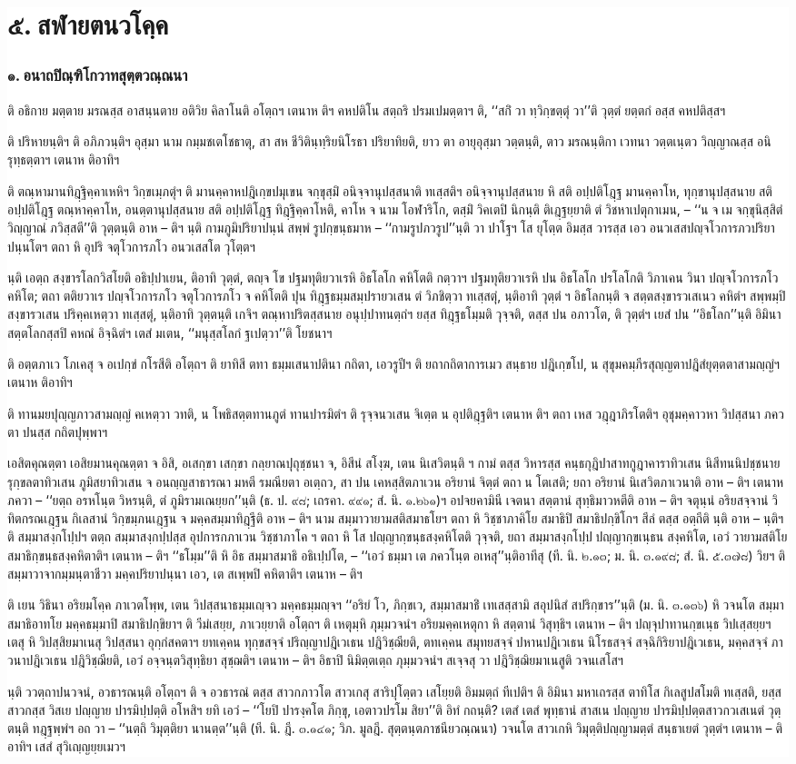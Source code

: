 <h1>๕. สฬายตนวโคฺค</h1>
<h3>๑. อนาถปิณฺฑิโกวาทสุตฺตวณฺณนา</h3>
<p> ติ   อธิกาย มตฺตาย มรณสฺส อาสนฺนตาย อติวิย คิลาโนติ อโตฺถฯ เตนาห ติฯ  คหปติโน สตฺถริ ปรมเปมตฺตาฯ ติ, ‘‘สกิํ วา ทฺวิกฺขตฺตุํ วา’’ติ วุตฺตํ ยตฺตกํ อสฺส คหปติสฺสฯ</p>


<p> ติ ปริหายนฺติฯ ติ อภิภวนฺติฯ อุสฺมา นาม กมฺมชเตโชธาตุ, สา สห ชีวิตินฺทฺริยนิโรธา ปริยาทิยติ, ยาว ตา อายุอุสฺมา วตฺตนฺติ, ตาว มรณนฺติกา เวทนา วตฺตเนฺตว วิญฺญาณสฺส อนิรุทฺธตฺตาฯ เตนาห ติอาทิฯ</p>


<p> ติ ตณฺหามานทิฎฺฐิคฺคาเหหิฯ  วิกฺขเมฺภตุํฯ ติ มานคฺคาหปฎิเกฺขปมุเขน จกฺขุสฺมิํ อนิจฺจานุปสฺสนาติ ทเสฺสติฯ อนิจฺจานุปสฺสนาย หิ สติ อปฺปติโฎฺฐ มานคฺคาโห, ทุกฺขานุปสฺสนาย สติ อปฺปติโฎฺฐ ตณฺหาคฺคาโห, อนตฺตานุปสฺสนาย สติ อปฺปติโฎฺฐ ทิฎฺฐิคฺคาโหติ, คาโห จ นาม โอฬาริโก, ตสฺมิํ วิคเตปิ นิกนฺติ ติเฎฺฐยฺยาติ ตํ วิชหาเปตุกาเมน, – ‘‘น จ เม จกฺขุนิสฺสิตํ วิญฺญาณํ ภวิสฺสตี’’ติ วุตฺตนฺติ อาห – ติฯ นฺติ กามภูมิปริยาปนฺนํ สพฺพํ รูปกฺขนฺธมาห – ‘‘กามรูปภวรูป’’นฺติ วา ปาโฐฯ โส ยุโตฺต อิมสฺส วารสฺส เอว อนวเสสปญฺจโวการภวปริยาปนฺนโตฯ ตถา หิ อุปริ จตุโวการภโว อนวเสสโต วุโตฺตฯ</p>


<p> นฺติ เอตฺถ สงฺขารโลกวิสโยติ อธิปฺปาเยน, ติอาทิ วุตฺตํ, ตญฺจ โข ปฐมทุติยวาเรหิ อิธโลโก คหิโตติ กตฺวาฯ ปฐมทุติยวาเรหิ ปน อิธโลโก  ปรโลโกติ วิภาเคน วินา ปญฺจโวการภโว คหิโต; ตถา ตติยวาเร ปญฺจโวการภโว จตุโวการภโว จ คหิโตติ ปุน ทิฎฺฐธมฺมสมฺปรายวเสน ตํ วิภชิตฺวา ทเสฺสตุํ, นฺติอาทิ วุตฺตํ ฯ อิธโลกนฺติ จ สตฺตสงฺขารวเสเนว คหิตํฯ สพฺพมฺปิ สงฺขารวเสน ปริคฺคเหตฺวา ทเสฺสตุํ, นฺติอาทิ วุตฺตนฺติ เกจิฯ  ตณฺหาปริตสฺสนาย อนุปฺปาทนตฺถํฯ ยสฺส ทิฎฺฐธโมฺมติ วุจฺจติ, ตสฺส ปน อภาวโต, ติ วุตฺตํฯ เยสํ ปน ‘‘อิธโลก’’นฺติ อิมินา สตฺตโลกสฺสปิ คหณํ อิจฺฉิตํฯ เตสํ มเตน, ‘‘มนุสฺสโลกํ ฐเปตฺวา’’ติ โยชนาฯ</p>


<p> ติ อตฺตภาเว โภเคสุ จ อเปกฺขํ กโรสีติ อโตฺถฯ ติ ยาทิสี ตทา ธมฺมเสนาปตินา กถิตา, เอวรูปีฯ ติ ยถากถิตาการเมว สนฺธาย ปฎิเกฺขโป, น สุขุมคมฺภีรสุญฺญตาปฎิสํยุตฺตตาสามญฺญํฯ เตนาห ติอาทิฯ</p>


<p>ติ ทานมยปุญฺญภาวสามญฺญํ คเหตฺวา วทติ, น โพธิสตฺตทานภูตํ ทานปารมิตํฯ ติ รุจฺจนวเสน จิเตฺต น อุปติฎฺฐติฯ เตนาห ติฯ ตถา เหส วฎฺฎาภิรโตติฯ อุชุมคฺคาวหา วิปสฺสนา ภควตา ปนสฺส กถิตปุพฺพาฯ</p>


<p> เอสิตคุณตฺตา เอสิยมานคุณตฺตา จ อิสิ, อเสกฺขา เสกฺขา กลฺยาณปุถุชฺชนา จ, อิสีนํ สโงฺฆ, เตน นิเสวิตนฺติ ฯ กามํ ตสฺส วิหารสฺส คนฺธกุฎิปาสาทกูฎาคาราทิวเสน นิสีทนนิปชฺชนาย รุกฺขลตาทิวเสน ภูมิสยาทิวเสน จ อนญฺญสาธารณา มหตี รมณียตา อเตฺถว, สา ปน เคหสฺสิตภาเวน อริยานํ จิตฺตํ ตถา น โตเสติ; ยถา อริยานํ นิเสวิตภาเวนาติ อาห – ติฯ เตนาห ภควา – ‘‘ยตฺถ อรหโนฺต วิหรนฺติ, ตํ ภูมิรามเณยฺยก’’นฺติ (ธ. ป. ๙๘; เถรคา. ๙๙๑; สํ. นิ. ๑.๒๖๑)ฯ อปจยคามินี เจตนา สตฺตานํ สุทฺธิมาวหตีติ อาห – ติฯ จตุนฺนํ อริยสจฺจานํ วิทิตกรณเฎฺฐน กิเลสานํ วิกฺขมฺภนเฎฺฐน จ  มคฺคสมฺมาทิฎฺฐีติ อาห – ติฯ  นาม สมฺมาวายามสติสมาธโยฯ ตถา หิ วิชฺชาภาคิโย สมาธิปิ สมาธิปกฺขิโกฯ สีลํ ตสฺส อตฺถีติ นฺติ อาห – นฺติฯ ติ สมฺมาสงฺกโปฺปฯ ตตฺถ สมฺมาสงฺกปฺปสฺส อุปการกภาเวน วิชฺชาภาโค ฯ ตถา  หิ โส ปญฺญากฺขนฺธสงฺคหิโตติ วุจฺจติ, ยถา สมฺมาสงฺกโปฺป ปญฺญากฺขเนฺธน สงฺคหิโต, เอวํ วายามสติโย สมาธิกฺขนฺธสงฺคหิตาติฯ เตนาห – ติฯ ‘‘ธโมฺม’’ติ หิ อิธ สมฺมาสมาธิ อธิเปฺปโต, – ‘‘เอวํ ธมฺมา เต ภควโนฺต อเหสุ’’นฺติอาทีสุ (ที. นิ. ๒.๑๓; ม. นิ. ๓.๑๙๘; สํ. นิ. ๕.๓๗๘) วิยฯ ติ สมฺมาวาจากมฺมนฺตาชีวา มคฺคปริยาปนฺนา เอว, เต สเพฺพปิ คหิตาติฯ เตนาห – ติฯ</p>


<p>ติ เยน วิธินา อริยมโคฺค ภาเวตโพฺพ, เตน  วิปสฺสนาธมฺมเญฺจว มคฺคธมฺมญฺจฯ ‘‘อริยํ โว, ภิกฺขเว, สมฺมาสมาธิํ เทเสสฺสามิ สอุปนิสํ สปริกฺขาร’’นฺติ (ม. นิ. ๓.๑๓๖) หิ วจนโต สมฺมาสมาธิอาทโย มคฺคธมฺมาปิ สมาธิปกฺขิยาฯ ติ วีมํเสยฺย, ภาเวยฺยาติ อโตฺถฯ ติ เหตุมฺหิ ภุมฺมวจนํฯ อริยมคฺคเหตุกา หิ สตฺตานํ วิสุทฺธิฯ เตนาห – ติฯ  ปญฺจุปาทานกฺขเนฺธ วิปเสฺสยฺยฯ เตสุ หิ วิปสฺสิยมาเนสุ วิปสฺสนา อุกฺกํสคตาฯ ยทเคฺคน ทุกฺขสจฺจํ ปริญฺญาปฎิเวเธน ปฎิวิชฺฌียติ, ตทเคฺคน สมุทยสจฺจํ ปหานปฎิเวเธน นิโรธสจฺจํ สจฺฉิกิริยาปฎิเวเธน, มคฺคสจฺจํ ภาวนาปฎิเวเธน ปฎิวิชฺฌียติ, เอวํ อจฺจนฺตวิสุทฺธิยา สุชฺฌติฯ เตนาห – ติฯ อิธาปิ นิมิตฺตเตฺถ ภุมฺมวจนํฯ สเจฺจสุ วา ปฎิวิชฺฌิยมาเนสูติ วจนเสโสฯ</p>


<p>นฺติ ววตฺถาปนวจนํ, อวธารณนฺติ อโตฺถฯ ติ จ อวธารณํ ตสฺส สาวกภาวโต สาวเกสุ สาริปุโตฺตว เสโยฺยติ อิมมตฺถํ ทีเปติฯ ติ อิมินา มหาเถรสฺส ตาทิโส กิเลสูปสโมติ ทเสฺสติ, ยสฺส สาวกสฺส วิสเย ปญฺญาย ปารมิปฺปตฺติ อโหสิฯ ยทิ เอวํ – ‘‘โยปิ ปารงฺคโต ภิกฺขุ, เอตาวปรโม สิยา’’ติ อิทํ กถนฺติ? เตสํ เตสํ พุทฺธานํ สาสเน ปญฺญาย ปารมิปฺปตฺตสาวกวเสเนตํ วุตฺตนฺติ ทฎฺฐพฺพํฯ อถ วา – ‘‘นตฺถิ วิมุตฺติยา นานตฺต’’นฺติ (ที. นิ. ฎี. ๓.๑๔๑; วิภ. มูลฎี. สุตฺตนฺตภาชนียวณฺณนา) วจนโต สาวเกหิ วิมุตฺติปญฺญามตฺตํ สนฺธาเยตํ วุตฺตํฯ เตนาห – ติอาทิฯ เสสํ สุวิเญฺญยฺยเมวฯ</p>

